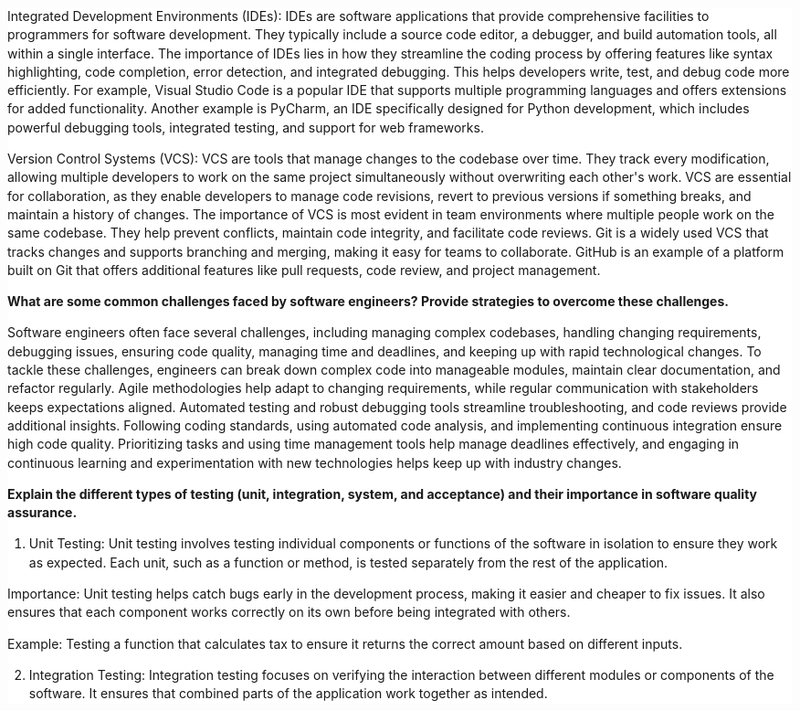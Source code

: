 Integrated Development Environments (IDEs): IDEs are software applications that provide comprehensive facilities to programmers for software development. They typically include a source code editor, a debugger, and build automation tools, all within a single interface. The importance of IDEs lies in how they streamline the coding process by offering features like syntax highlighting, code completion, error detection, and integrated debugging. This helps developers write, test, and debug code more efficiently.
For example, Visual Studio Code is a popular IDE that supports multiple programming languages and offers extensions for added functionality. Another example is PyCharm, an IDE specifically designed for Python development, which includes powerful debugging tools, integrated testing, and support for web frameworks.

Version Control Systems (VCS): VCS are tools that manage changes to the codebase over time. They track every modification, allowing multiple developers to work on the same project simultaneously without overwriting each other's work. VCS are essential for collaboration, as they enable developers to manage code revisions, revert to previous versions if something breaks, and maintain a history of changes.
The importance of VCS is most evident in team environments where multiple people work on the same codebase. They help prevent conflicts, maintain code integrity, and facilitate code reviews. Git is a widely used VCS that tracks changes and supports branching and merging, making it easy for teams to collaborate. GitHub is an example of a platform built on Git that offers additional features like pull requests, code review, and project management.

**What are some common challenges faced by software engineers? Provide strategies to overcome these challenges.**

Software engineers often face several challenges, including managing complex codebases, handling changing requirements, debugging issues, ensuring code quality, managing time and deadlines, and keeping up with rapid technological changes.
To tackle these challenges, engineers can break down complex code into manageable modules, maintain clear documentation, and refactor regularly. Agile methodologies help adapt to changing requirements, while regular communication with stakeholders keeps expectations aligned. Automated testing and robust debugging tools streamline troubleshooting, and code reviews provide additional insights. Following coding standards, using automated code analysis, and implementing continuous integration ensure high code quality. Prioritizing tasks and using time management tools help manage deadlines effectively, and engaging in continuous learning and experimentation with new technologies helps keep up with industry changes.

**Explain the different types of testing (unit, integration, system, and acceptance) and their importance in software quality assurance.**

1. Unit Testing: Unit testing involves testing individual components or functions of the software in isolation to ensure they work as expected. Each unit, such as a function or method, is tested separately from the rest of the application.

Importance: Unit testing helps catch bugs early in the development process, making it easier and cheaper to fix issues. It also ensures that each component works correctly on its own before being integrated with others.

Example: Testing a function that calculates tax to ensure it returns the correct amount based on different inputs.

2. Integration Testing: Integration testing focuses on verifying the interaction between different modules or components of the software. It ensures that combined parts of the application work together as intended.
